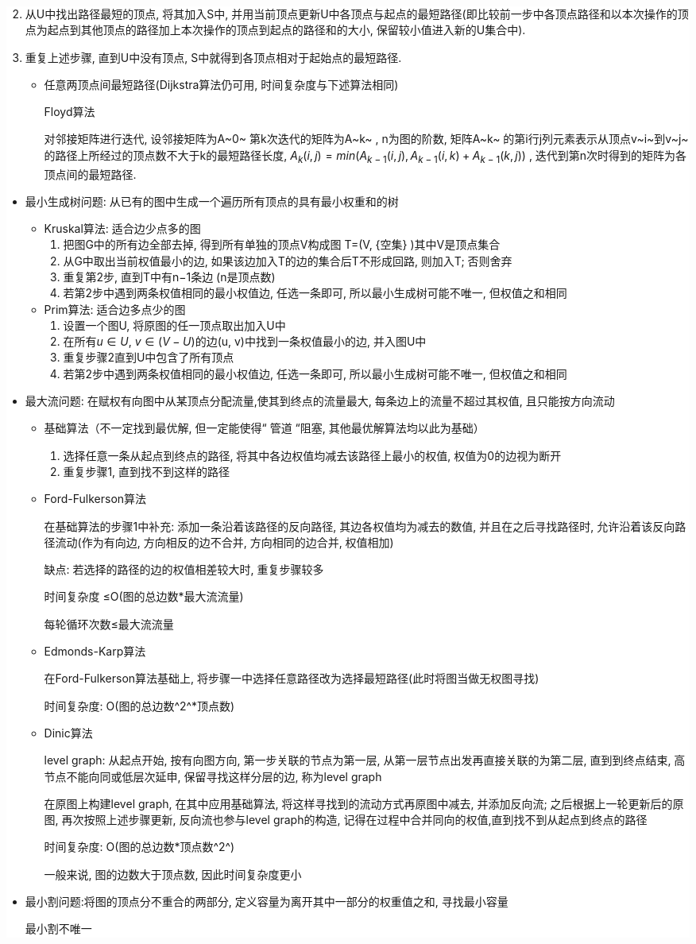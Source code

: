    2. 从U中找出路径最短的顶点, 将其加入S中, 并用当前顶点更新U中各顶点与起点的最短路径(即比较前一步中各顶点路径和以本次操作的顶点为起点到其他顶点的路径加上本次操作的顶点到起点的路径和的大小, 保留较小值进入新的U集合中). 

   3. 重复上述步骤, 直到U中没有顶点, S中就得到各顶点相对于起始点的最短路径. 

      - 任意两顶点间最短路径(Dijkstra算法仍可用, 时间复杂度与下述算法相同)

        Floyd算法

        对邻接矩阵进行迭代, 设邻接矩阵为A~0~ 第k次迭代的矩阵为A~k~ , n为图的阶数, 矩阵A~k~ 的第i行j列元素表示从顶点v~i~到v~j~的路径上所经过的顶点数不大于k的最短路径长度, $A_k(i, j)=min(A_{k-1}(i,j),A_{k-1}(i,k)+A_{k-1}(k,j))$ , 迭代到第n次时得到的矩阵为各顶点间的最短路径.

- 最小生成树问题: 从已有的图中生成一个遍历所有顶点的具有最小权重和的树
  - Kruskal算法: 适合边少点多的图
    1. 把图G中的所有边全部去掉, 得到所有单独的顶点V构成图 T=(V, {空集} )其中V是顶点集合
    2. 从G中取出当前权值最小的边, 如果该边加入T的边的集合后T不形成回路, 则加入T; 否则舍弃
    3. 重复第2步, 直到T中有n−1条边 (n是顶点数)
    4. 若第2步中遇到两条权值相同的最小权值边, 任选一条即可, 所以最小生成树可能不唯一, 但权值之和相同
  - Prim算法: 适合边多点少的图
    1. 设置一个图U, 将原图的任一顶点取出加入U中
    2. 在所有$u\in U$, $v\in(V-U)$的边(u, v)中找到一条权值最小的边, 并入图U中
    3. 重复步骤2直到U中包含了所有顶点
    4. 若第2步中遇到两条权值相同的最小权值边, 任选一条即可, 所以最小生成树可能不唯一, 但权值之和相同
  
- 最大流问题: 在赋权有向图中从某顶点分配流量,使其到终点的流量最大, 每条边上的流量不超过其权值, 且只能按方向流动
  - 基础算法（不一定找到最优解,  但一定能使得“ 管道 “阻塞, 其他最优解算法均以此为基础）
    1. 选择任意一条从起点到终点的路径, 将其中各边权值均减去该路径上最小的权值, 权值为0的边视为断开
    2. 重复步骤1, 直到找不到这样的路径

  - Ford-Fulkerson算法    
  
    在基础算法的步骤1中补充: 添加一条沿着该路径的反向路径, 其边各权值均为减去的数值, 并且在之后寻找路径时, 允许沿着该反向路径流动(作为有向边, 方向相反的边不合并, 方向相同的边合并, 权值相加)
  
    缺点: 若选择的路径的边的权值相差较大时, 重复步骤较多
  
    时间复杂度 $\leq$O(图的总边数*最大流流量)
  
    每轮循环次数$\leq$最大流流量

  - Edmonds-Karp算法
  
    在Ford-Fulkerson算法基础上, 将步骤一中选择任意路径改为选择最短路径(此时将图当做无权图寻找)
  
    时间复杂度: O(图的总边数^2^*顶点数)

  - Dinic算法
  
    level graph: 从起点开始, 按有向图方向, 第一步关联的节点为第一层, 从第一层节点出发再直接关联的为第二层, 直到到终点结束, 高节点不能向同或低层次延申, 保留寻找这样分层的边, 称为level graph 
  
    在原图上构建level graph, 在其中应用基础算法, 将这样寻找到的流动方式再原图中减去, 并添加反向流; 之后根据上一轮更新后的原图, 再次按照上述步骤更新, 反向流也参与level graph的构造, 记得在过程中合并同向的权值,直到找不到从起点到终点的路径
  
    时间复杂度: O(图的总边数*顶点数^2^)
  
    一般来说, 图的边数大于顶点数, 因此时间复杂度更小

- 最小割问题:将图的顶点分不重合的两部分, 定义容量为离开其中一部分的权重值之和, 寻找最小容量

  最小割不唯一
